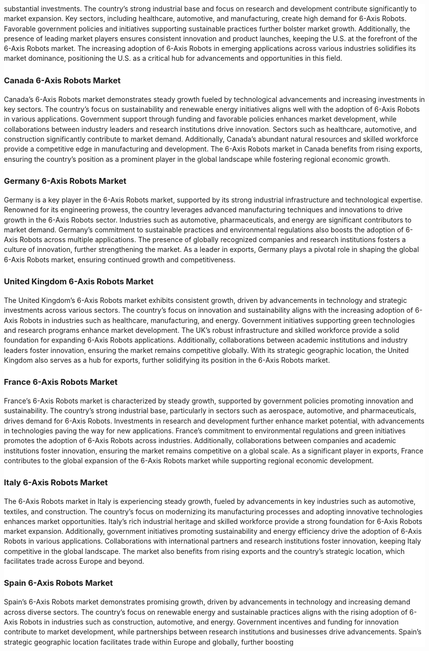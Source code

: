 substantial investments. The country&rsquo;s strong industrial base and focus on research and development contribute significantly to market expansion. Key sectors, including healthcare, automotive, and manufacturing, create high demand for 6-Axis Robots. Favorable government policies and initiatives supporting sustainable practices further bolster market growth. Additionally, the presence of leading market players ensures consistent innovation and product launches, keeping the U.S. at the forefront of the 6-Axis Robots market. The increasing adoption of 6-Axis Robots in emerging applications across various industries solidifies its market dominance, positioning the U.S. as a critical hub for advancements and opportunities in this field.</p><h3>Canada 6-Axis Robots Market</h3><p>Canada&rsquo;s 6-Axis Robots market demonstrates steady growth fueled by technological advancements and increasing investments in key sectors. The country&rsquo;s focus on sustainability and renewable energy initiatives aligns well with the adoption of 6-Axis Robots in various applications. Government support through funding and favorable policies enhances market development, while collaborations between industry leaders and research institutions drive innovation. Sectors such as healthcare, automotive, and construction significantly contribute to market demand. Additionally, Canada&rsquo;s abundant natural resources and skilled workforce provide a competitive edge in manufacturing and development. The 6-Axis Robots market in Canada benefits from rising exports, ensuring the country&rsquo;s position as a prominent player in the global landscape while fostering regional economic growth.</p><h3>Germany 6-Axis Robots Market</h3><p>Germany is a key player in the 6-Axis Robots market, supported by its strong industrial infrastructure and technological expertise. Renowned for its engineering prowess, the country leverages advanced manufacturing techniques and innovations to drive growth in the 6-Axis Robots sector. Industries such as automotive, pharmaceuticals, and energy are significant contributors to market demand. Germany&rsquo;s commitment to sustainable practices and environmental regulations also boosts the adoption of 6-Axis Robots across multiple applications. The presence of globally recognized companies and research institutions fosters a culture of innovation, further strengthening the market. As a leader in exports, Germany plays a pivotal role in shaping the global 6-Axis Robots market, ensuring continued growth and competitiveness.</p><h3>United Kingdom 6-Axis Robots Market</h3><p>The United Kingdom&rsquo;s 6-Axis Robots market exhibits consistent growth, driven by advancements in technology and strategic investments across various sectors. The country&rsquo;s focus on innovation and sustainability aligns with the increasing adoption of 6-Axis Robots in industries such as healthcare, manufacturing, and energy. Government initiatives supporting green technologies and research programs enhance market development. The UK&rsquo;s robust infrastructure and skilled workforce provide a solid foundation for expanding 6-Axis Robots applications. Additionally, collaborations between academic institutions and industry leaders foster innovation, ensuring the market remains competitive globally. With its strategic geographic location, the United Kingdom also serves as a hub for exports, further solidifying its position in the 6-Axis Robots market.</p><h3>France 6-Axis Robots Market</h3><p>France&rsquo;s 6-Axis Robots market is characterized by steady growth, supported by government policies promoting innovation and sustainability. The country&rsquo;s strong industrial base, particularly in sectors such as aerospace, automotive, and pharmaceuticals, drives demand for 6-Axis Robots. Investments in research and development further enhance market potential, with advancements in technologies paving the way for new applications. France&rsquo;s commitment to environmental regulations and green initiatives promotes the adoption of 6-Axis Robots across industries. Additionally, collaborations between companies and academic institutions foster innovation, ensuring the market remains competitive on a global scale. As a significant player in exports, France contributes to the global expansion of the 6-Axis Robots market while supporting regional economic development.</p><h3>Italy 6-Axis Robots Market</h3><p>The 6-Axis Robots market in Italy is experiencing steady growth, fueled by advancements in key industries such as automotive, textiles, and construction. The country&rsquo;s focus on modernizing its manufacturing processes and adopting innovative technologies enhances market opportunities. Italy&rsquo;s rich industrial heritage and skilled workforce provide a strong foundation for 6-Axis Robots market expansion. Additionally, government initiatives promoting sustainability and energy efficiency drive the adoption of 6-Axis Robots in various applications. Collaborations with international partners and research institutions foster innovation, keeping Italy competitive in the global landscape. The market also benefits from rising exports and the country&rsquo;s strategic location, which facilitates trade across Europe and beyond.</p><h3>Spain 6-Axis Robots Market</h3><p>Spain&rsquo;s 6-Axis Robots market demonstrates promising growth, driven by advancements in technology and increasing demand across diverse sectors. The country&rsquo;s focus on renewable energy and sustainable practices aligns with the rising adoption of 6-Axis Robots in industries such as construction, automotive, and energy. Government incentives and funding for innovation contribute to market development, while partnerships between research institutions and businesses drive advancements. Spain&rsquo;s strategic geographic location facilitates trade within Europe and globally, further boosting